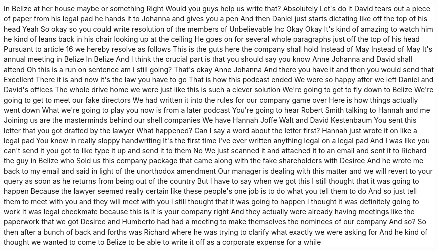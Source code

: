 In Belize at her house maybe or something
Right
Would you guys help us write that?
Absolutely
Let's do it
David tears out a piece of paper from his legal pad he hands it to Johanna and gives you a pen
And then Daniel just starts dictating like off the top of his head
Yeah
So okay so you could write resolution of the members of Unbelievable Inc
Okay
Okay
It's kind of amazing to watch him he kind of leans back in his chair looking up at the ceiling
He goes on for several whole paragraphs just off the top of his head
Pursuant to article 16 we hereby resolve as follows
This is the guts here the company shall hold
Instead of May
Instead of May
It's annual meeting in Belize
In Belize
And I think the crucial part is that you should say you know Anne Johanna and David shall attend
Oh this is a run on sentence am I still going?
That's okay
Anne Johanna
And there you have it and then you would send that
Excellent
There it is and now it's the law you have to go
That is how this podcast ended
We were so happy after we left Daniel and David's offices
The whole drive home we were just like this is such a clever solution
We're going to get to fly down to Belize
We're going to get to meet our fake directors
We had written it into the rules for our company game over
Here is how things actually went down
What we're going to play you now is from a later podcast
You're going to hear Robert Smith talking to Hannah and me
Joining us are the masterminds behind our shell companies
We have Hannah Joffe Walt and David Kestenbaum
You sent this letter that you got drafted by the lawyer
What happened?
Can I say a word about the letter first?
Hannah just wrote it on like a legal pad
You know in really sloppy handwriting
It's the first time I've ever written anything legal on a legal pad
And I was like you can't send it you got to like type it up and send it to them
No
We just scanned it and attached it to an email and sent it to Richard the guy in Belize who
Sold us this company package that came along with the fake shareholders with Desiree
And he wrote me back to my email and said in light of the unorthodox amendment
Our manager is dealing with this matter and we will revert to your query as soon as he returns from being out of the country
But I have to say when we got this I still thought that it was going to happen
Because the lawyer seemed really certain like these people's one job is to do what you tell them to do
And so just tell them to meet with you and they will meet with you
I still thought that it was going to happen
I thought it was definitely going to work
It was legal checkmate because this is it is your company right
And they actually were already having meetings like the paperwork that we got
Desiree and Humberto had had a meeting to make themselves the nominees of our company
And so?
So then after a bunch of back and forths was Richard where he was trying to clarify what exactly we were asking for
And he kind of thought we wanted to come to Belize to be able to write it off as a corporate expense for a while